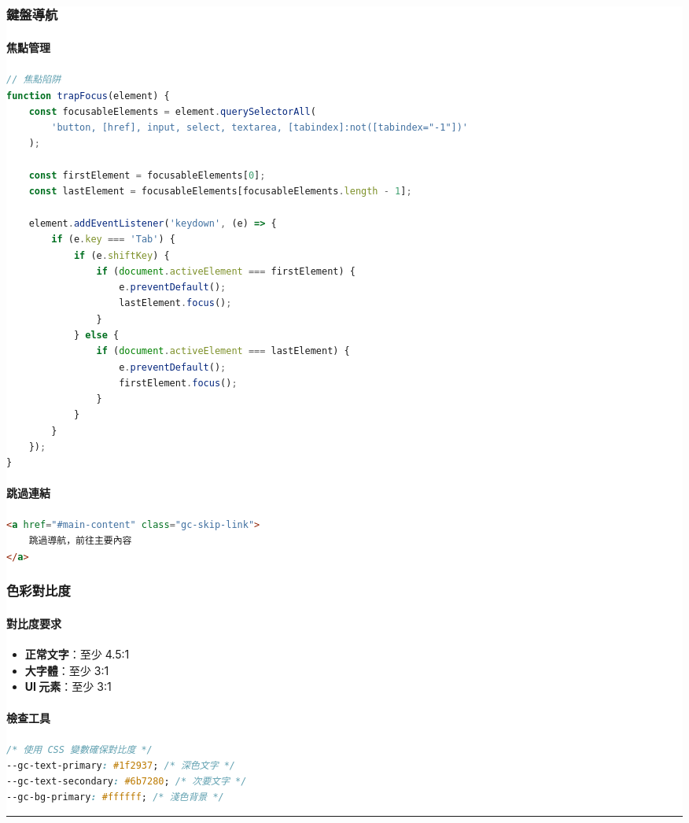 ### 鍵盤導航

#### 焦點管理
```javascript
// 焦點陷阱
function trapFocus(element) {
    const focusableElements = element.querySelectorAll(
        'button, [href], input, select, textarea, [tabindex]:not([tabindex="-1"])'
    );
    
    const firstElement = focusableElements[0];
    const lastElement = focusableElements[focusableElements.length - 1];
    
    element.addEventListener('keydown', (e) => {
        if (e.key === 'Tab') {
            if (e.shiftKey) {
                if (document.activeElement === firstElement) {
                    e.preventDefault();
                    lastElement.focus();
                }
            } else {
                if (document.activeElement === lastElement) {
                    e.preventDefault();
                    firstElement.focus();
                }
            }
        }
    });
}
```

#### 跳過連結
```html
<a href="#main-content" class="gc-skip-link">
    跳過導航，前往主要內容
</a>
```

### 色彩對比度

#### 對比度要求
- **正常文字**：至少 4.5:1
- **大字體**：至少 3:1
- **UI 元素**：至少 3:1

#### 檢查工具
```css
/* 使用 CSS 變數確保對比度 */
--gc-text-primary: #1f2937; /* 深色文字 */
--gc-text-secondary: #6b7280; /* 次要文字 */
--gc-bg-primary: #ffffff; /* 淺色背景 */
```

---